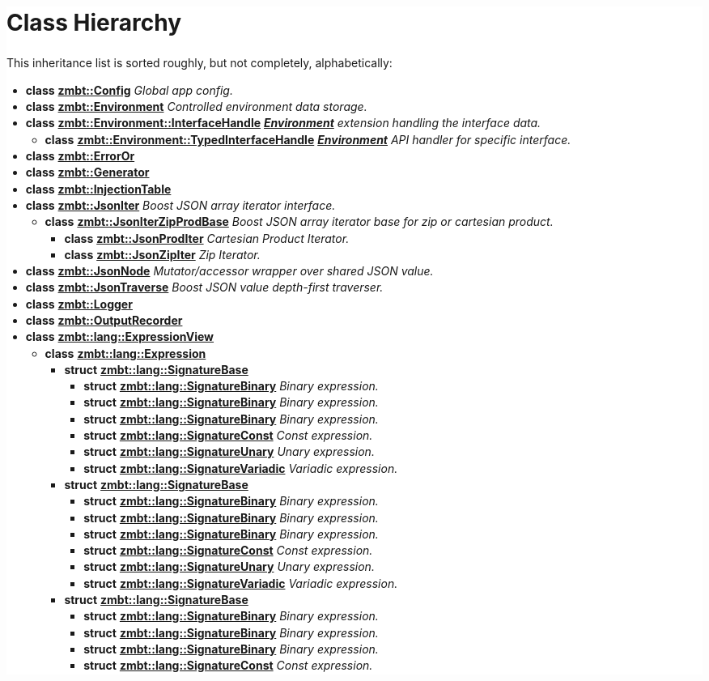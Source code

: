 
# Class Hierarchy

This inheritance list is sorted roughly, but not completely, alphabetically:


* **class** [**zmbt::Config**](classzmbt_1_1Config.md) _Global app config._ 
* **class** [**zmbt::Environment**](classzmbt_1_1Environment.md) _Controlled environment data storage._ 
* **class** [**zmbt::Environment::InterfaceHandle**](classzmbt_1_1Environment_1_1InterfaceHandle.md) [_**Environment**_](classzmbt_1_1Environment.md) _extension handling the interface data._    
    * **class** [**zmbt::Environment::TypedInterfaceHandle**](classzmbt_1_1Environment_1_1TypedInterfaceHandle.md) [_**Environment**_](classzmbt_1_1Environment.md) _API handler for specific interface._
* **class** [**zmbt::ErrorOr**](classzmbt_1_1ErrorOr.md) 
* **class** [**zmbt::Generator**](classzmbt_1_1Generator.md) 
* **class** [**zmbt::InjectionTable**](classzmbt_1_1InjectionTable.md) 
* **class** [**zmbt::JsonIter**](classzmbt_1_1JsonIter.md) _Boost JSON array iterator interface._     
    * **class** [**zmbt::JsonIterZipProdBase**](classzmbt_1_1JsonIterZipProdBase.md) _Boost JSON array iterator base for zip or cartesian product._     
        * **class** [**zmbt::JsonProdIter**](classzmbt_1_1JsonProdIter.md) _Cartesian Product Iterator._ 
        * **class** [**zmbt::JsonZipIter**](classzmbt_1_1JsonZipIter.md) _Zip Iterator._ 
* **class** [**zmbt::JsonNode**](classzmbt_1_1JsonNode.md) _Mutator/accessor wrapper over shared JSON value._ 
* **class** [**zmbt::JsonTraverse**](classzmbt_1_1JsonTraverse.md) _Boost JSON value depth-first traverser._ 
* **class** [**zmbt::Logger**](classzmbt_1_1Logger.md) 
* **class** [**zmbt::OutputRecorder**](classzmbt_1_1OutputRecorder.md) 
* **class** [**zmbt::lang::ExpressionView**](classzmbt_1_1lang_1_1ExpressionView.md)     
    * **class** [**zmbt::lang::Expression**](classzmbt_1_1lang_1_1Expression.md)     
        * **struct** [**zmbt::lang::SignatureBase**](structzmbt_1_1lang_1_1SignatureBase.md)     
            * **struct** [**zmbt::lang::SignatureBinary**](structzmbt_1_1lang_1_1SignatureBinary.md) _Binary expression._ 
            * **struct** [**zmbt::lang::SignatureBinary**](structzmbt_1_1lang_1_1SignatureBinary.md) _Binary expression._ 
            * **struct** [**zmbt::lang::SignatureBinary**](structzmbt_1_1lang_1_1SignatureBinary.md) _Binary expression._ 
            * **struct** [**zmbt::lang::SignatureConst**](structzmbt_1_1lang_1_1SignatureConst.md) _Const expression._ 
            * **struct** [**zmbt::lang::SignatureUnary**](structzmbt_1_1lang_1_1SignatureUnary.md) _Unary expression._ 
            * **struct** [**zmbt::lang::SignatureVariadic**](structzmbt_1_1lang_1_1SignatureVariadic.md) _Variadic expression._ 
        * **struct** [**zmbt::lang::SignatureBase**](structzmbt_1_1lang_1_1SignatureBase.md)     
            * **struct** [**zmbt::lang::SignatureBinary**](structzmbt_1_1lang_1_1SignatureBinary.md) _Binary expression._ 
            * **struct** [**zmbt::lang::SignatureBinary**](structzmbt_1_1lang_1_1SignatureBinary.md) _Binary expression._ 
            * **struct** [**zmbt::lang::SignatureBinary**](structzmbt_1_1lang_1_1SignatureBinary.md) _Binary expression._ 
            * **struct** [**zmbt::lang::SignatureConst**](structzmbt_1_1lang_1_1SignatureConst.md) _Const expression._ 
            * **struct** [**zmbt::lang::SignatureUnary**](structzmbt_1_1lang_1_1SignatureUnary.md) _Unary expression._ 
            * **struct** [**zmbt::lang::SignatureVariadic**](structzmbt_1_1lang_1_1SignatureVariadic.md) _Variadic expression._ 
        * **struct** [**zmbt::lang::SignatureBase**](structzmbt_1_1lang_1_1SignatureBase.md)     
            * **struct** [**zmbt::lang::SignatureBinary**](structzmbt_1_1lang_1_1SignatureBinary.md) _Binary expression._ 
            * **struct** [**zmbt::lang::SignatureBinary**](structzmbt_1_1lang_1_1SignatureBinary.md) _Binary expression._ 
            * **struct** [**zmbt::lang::SignatureBinary**](structzmbt_1_1lang_1_1SignatureBinary.md) _Binary expression._ 
            * **struct** [**zmbt::lang::SignatureConst**](structzmbt_1_1lang_1_1SignatureConst.md) _Const expression._ 